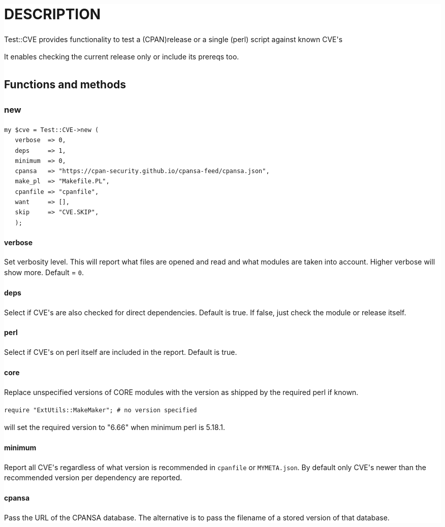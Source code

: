 # DESCRIPTION

Test::CVE provides functionality to test a (CPAN)release or a single (perl)
script against known CVE's

It enables checking the current release only or include its prereqs too.

## Functions and methods

### new

    my $cve = Test::CVE->new (
       verbose  => 0,
       deps     => 1,
       minimum  => 0,
       cpansa   => "https://cpan-security.github.io/cpansa-feed/cpansa.json",
       make_pl  => "Makefile.PL",
       cpanfile => "cpanfile",
       want     => [],
       skip     => "CVE.SKIP",
       );

#### verbose

Set verbosity level. This will report what files are opened and read and what
modules are taken into account. Higher verbose will show more. Default = `0`.

#### deps

Select if CVE's are also checked for direct dependencies. Default is true. If
false, just check the module or release itself.

#### perl

Select if CVE's on perl itself are included in the report. Default is true.

#### core

Replace unspecified versions of CORE modules with the version as shipped by
the required perl if known.

    require "ExtUtils::MakeMaker"; # no version specified

will set the required version to "6.66" when minimum perl is 5.18.1.

#### minimum

Report all CVE's regardless of what version is recommended in `cpanfile` or
`MYMETA.json`. By default only CVE's newer than the recommended version per
dependency are reported.

#### cpansa

Pass the URL of the CPANSA database. The alternative is to pass the filename
of a stored version of that database.
